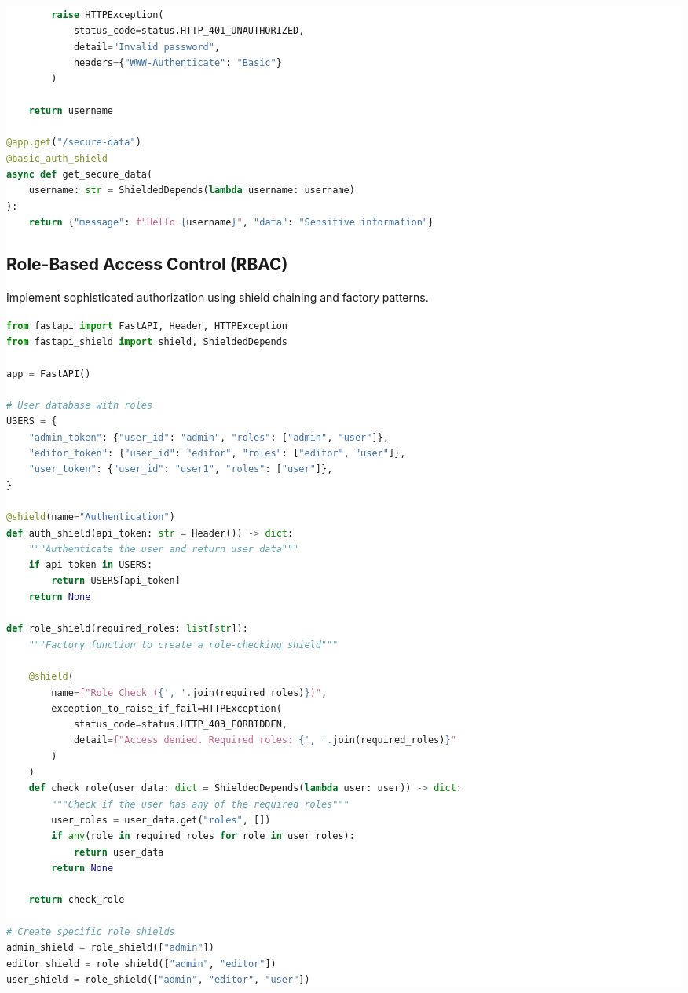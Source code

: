 ```python
        raise HTTPException(
            status_code=status.HTTP_401_UNAUTHORIZED,
            detail="Invalid password",
            headers={"WWW-Authenticate": "Basic"}
        )
    
    return username

@app.get("/secure-data")
@basic_auth_shield
async def get_secure_data(
    username: str = ShieldedDepends(lambda username: username)
):
    return {"message": f"Hello {username}", "data": "Sensitive information"}
```

## Role-Based Access Control (RBAC)

Implement sophisticated authorization using shield chaining and factory patterns.

```python
from fastapi import FastAPI, Header, HTTPException
from fastapi_shield import shield, ShieldedDepends

app = FastAPI()

# User database with roles
USERS = {
    "admin_token": {"user_id": "admin", "roles": ["admin", "user"]},
    "editor_token": {"user_id": "editor", "roles": ["editor", "user"]},
    "user_token": {"user_id": "user1", "roles": ["user"]},
}

@shield(name="Authentication")
def auth_shield(api_token: str = Header()) -> dict:
    """Authenticate the user and return user data"""
    if api_token in USERS:
        return USERS[api_token]
    return None

def role_shield(required_roles: list[str]):
    """Factory function to create a role-checking shield"""
    
    @shield(
        name=f"Role Check ({', '.join(required_roles)})",
        exception_to_raise_if_fail=HTTPException(
            status_code=status.HTTP_403_FORBIDDEN,
            detail=f"Access denied. Required roles: {', '.join(required_roles)}"
        )
    )
    def check_role(user_data: dict = ShieldedDepends(lambda user: user)) -> dict:
        """Check if the user has any of the required roles"""
        user_roles = user_data.get("roles", [])
        if any(role in required_roles for role in user_roles):
            return user_data
        return None
    
    return check_role

# Create specific role shields
admin_shield = role_shield(["admin"])
editor_shield = role_shield(["admin", "editor"])
user_shield = role_shield(["admin", "editor", "user"])
```